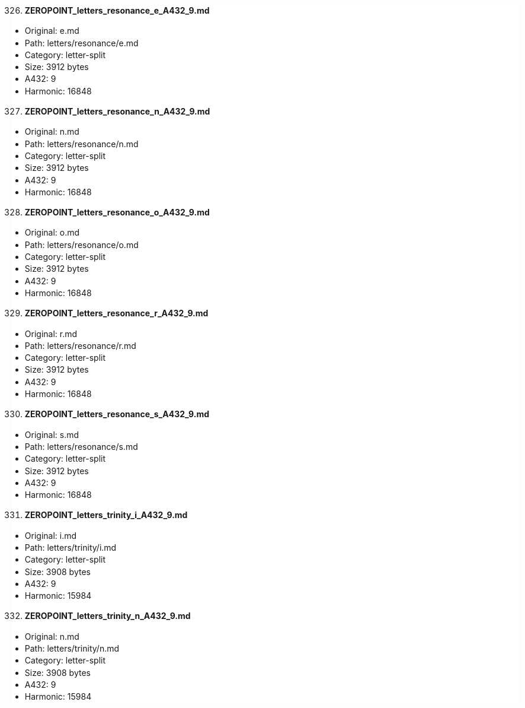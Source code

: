326. **ZEROPOINT_letters_resonance_e_A432_9.md**
   - Original: e.md
   - Path: letters/resonance/e.md
   - Category: letter-split
   - Size: 3912 bytes
   - A432: 9
   - Harmonic: 16848

327. **ZEROPOINT_letters_resonance_n_A432_9.md**
   - Original: n.md
   - Path: letters/resonance/n.md
   - Category: letter-split
   - Size: 3912 bytes
   - A432: 9
   - Harmonic: 16848

328. **ZEROPOINT_letters_resonance_o_A432_9.md**
   - Original: o.md
   - Path: letters/resonance/o.md
   - Category: letter-split
   - Size: 3912 bytes
   - A432: 9
   - Harmonic: 16848

329. **ZEROPOINT_letters_resonance_r_A432_9.md**
   - Original: r.md
   - Path: letters/resonance/r.md
   - Category: letter-split
   - Size: 3912 bytes
   - A432: 9
   - Harmonic: 16848

330. **ZEROPOINT_letters_resonance_s_A432_9.md**
   - Original: s.md
   - Path: letters/resonance/s.md
   - Category: letter-split
   - Size: 3912 bytes
   - A432: 9
   - Harmonic: 16848

331. **ZEROPOINT_letters_trinity_i_A432_9.md**
   - Original: i.md
   - Path: letters/trinity/i.md
   - Category: letter-split
   - Size: 3908 bytes
   - A432: 9
   - Harmonic: 15984

332. **ZEROPOINT_letters_trinity_n_A432_9.md**
   - Original: n.md
   - Path: letters/trinity/n.md
   - Category: letter-split
   - Size: 3908 bytes
   - A432: 9
   - Harmonic: 15984
